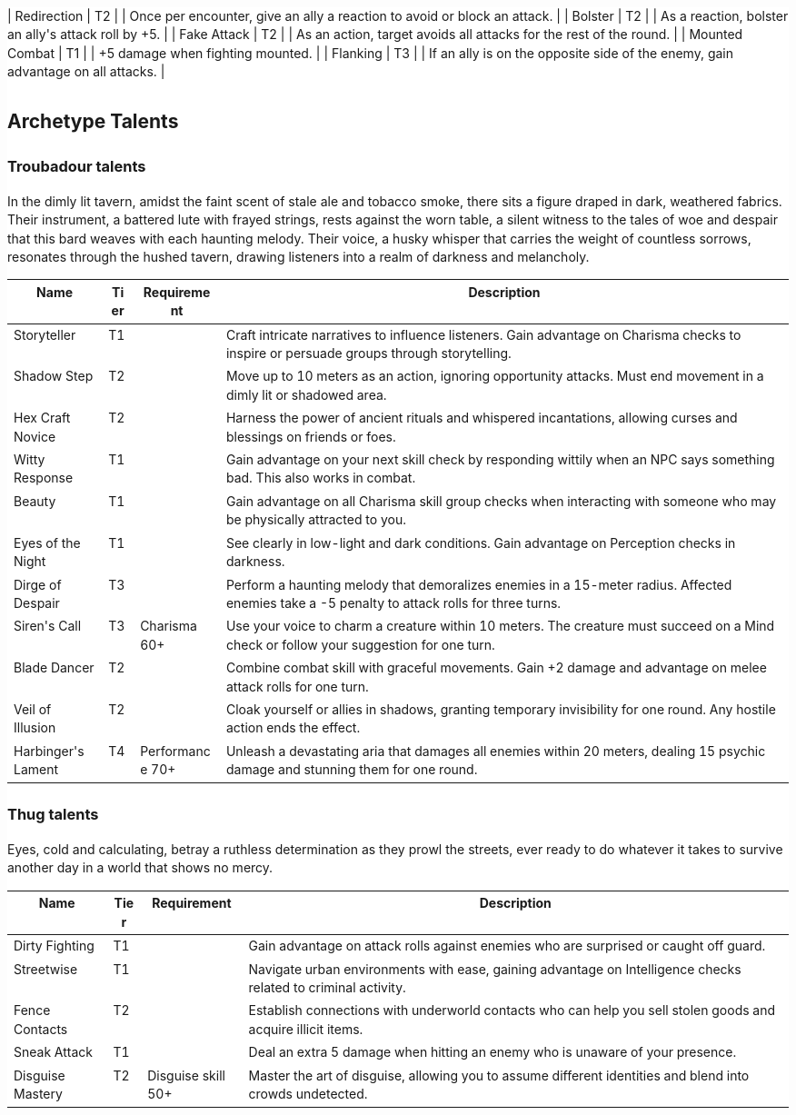 | Redirection          | T2       |                  | Once per encounter, give an ally a reaction to avoid or block an attack.                                                                                              |
| Bolster              | T2       |                  | As a reaction, bolster an ally's attack roll by +5.                                                                                                                   |
| Fake Attack          | T2       |                  | As an action, target avoids all attacks for the rest of the round.                                                                                                    |
| Mounted Combat       | T1       |                  | +5 damage when fighting mounted.                                                                                                                                      |
| Flanking             | T3       |                  | If an ally is on the opposite side of the enemy, gain advantage on all attacks.                                                                                       |


## Archetype Talents

### Troubadour talents

In the dimly lit tavern, amidst the faint scent of stale ale and tobacco smoke, there sits a figure draped in dark, weathered fabrics.
Their instrument, a battered lute with frayed strings, rests against the worn table, a silent witness to the tales of woe and despair that this bard weaves with each haunting melody. Their voice, a husky whisper that carries the weight of countless sorrows, resonates through the hushed tavern, drawing listeners into a realm of darkness and melancholy. 

| **Name**              | **Tier** | **Requirement**       | **Description**                                                                                                                                              |
|-----------------------|----------|-----------------------|--------------------------------------------------------------------------------------------------------------------------------------------------------------|
| Storyteller           | T1       |                       | Craft intricate narratives to influence listeners. Gain advantage on Charisma checks to inspire or persuade groups through storytelling.                      |
| Shadow Step           | T2       |                       | Move up to 10 meters as an action, ignoring opportunity attacks. Must end movement in a dimly lit or shadowed area.                                           |
| Hex Craft Novice      | T2       |                       | Harness the power of ancient rituals and whispered incantations, allowing curses and blessings on friends or foes.                                            |
| Witty Response        | T1       |                       | Gain advantage on your next skill check by responding wittily when an NPC says something bad. This also works in combat.                                       |
| Beauty                | T1       |                       | Gain advantage on all Charisma skill group checks when interacting with someone who may be physically attracted to you.                                        |
| Eyes of the Night     | T1       |                       | See clearly in low-light and dark conditions. Gain advantage on Perception checks in darkness.                                                                |
| Dirge of Despair      | T3       |                       | Perform a haunting melody that demoralizes enemies in a 15-meter radius. Affected enemies take a -5 penalty to attack rolls for three turns.                   |
| Siren's Call          | T3       | Charisma 60+          | Use your voice to charm a creature within 10 meters. The creature must succeed on a Mind check or follow your suggestion for one turn.                         |
| Blade Dancer          | T2       |                       | Combine combat skill with graceful movements. Gain +2 damage and advantage on melee attack rolls for one turn.                                                 |
| Veil of Illusion      | T2       |                       | Cloak yourself or allies in shadows, granting temporary invisibility for one round. Any hostile action ends the effect.                                        |
| Harbinger's Lament    | T4       | Performance 70+       | Unleash a devastating aria that damages all enemies within 20 meters, dealing 15 psychic damage and stunning them for one round.                               |



### Thug talents

Eyes, cold and calculating, betray a ruthless determination as they prowl the streets, ever ready to do whatever it takes to survive another day in a world that shows no mercy. 

| **Name**            | **Tier** | **Requirement**         | **Description**                                                                                                      |
|---------------------|----------|-------------------------|----------------------------------------------------------------------------------------------------------------------|
| Dirty Fighting      | T1       |                         | Gain advantage on attack rolls against enemies who are surprised or caught off guard.                                |
| Streetwise          | T1       |                         | Navigate urban environments with ease, gaining advantage on Intelligence checks related to criminal activity.         |
| Fence Contacts      | T2       |                         | Establish connections with underworld contacts who can help you sell stolen goods and acquire illicit items.          |
| Sneak Attack        | T1       |                         | Deal an extra 5 damage when hitting an enemy who is unaware of your presence.                                        |
| Disguise Mastery    | T2       | Disguise skill 50+      | Master the art of disguise, allowing you to assume different identities and blend into crowds undetected.             |